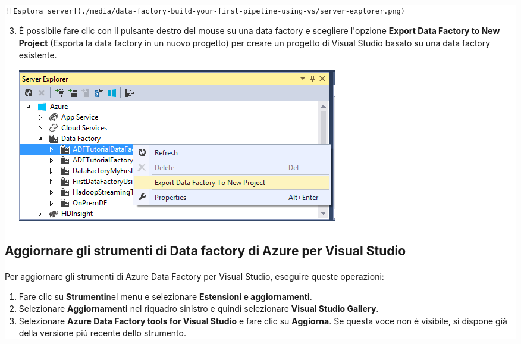     ![Esplora server](./media/data-factory-build-your-first-pipeline-using-vs/server-explorer.png)
3. È possibile fare clic con il pulsante destro del mouse su una data factory e scegliere l'opzione **Export Data Factory to New Project** (Esporta la data factory in un nuovo progetto) per creare un progetto di Visual Studio basato su una data factory esistente.

    ![Data factory di Azure](./media/data-factory-build-your-first-pipeline-using-vs/export-data-factory-menu.png)

## <a name="update-data-factory-tools-for-visual-studio"></a>Aggiornare gli strumenti di Data factory di Azure per Visual Studio
Per aggiornare gli strumenti di Azure Data Factory per Visual Studio, eseguire queste operazioni:

1. Fare clic su **Strumenti**nel menu e selezionare **Estensioni e aggiornamenti**.
2. Selezionare **Aggiornamenti** nel riquadro sinistro e quindi selezionare **Visual Studio Gallery**.
3. Selezionare **Azure Data Factory tools for Visual Studio** e fare clic su **Aggiorna**. Se questa voce non è visibile, si dispone già della versione più recente dello strumento.
